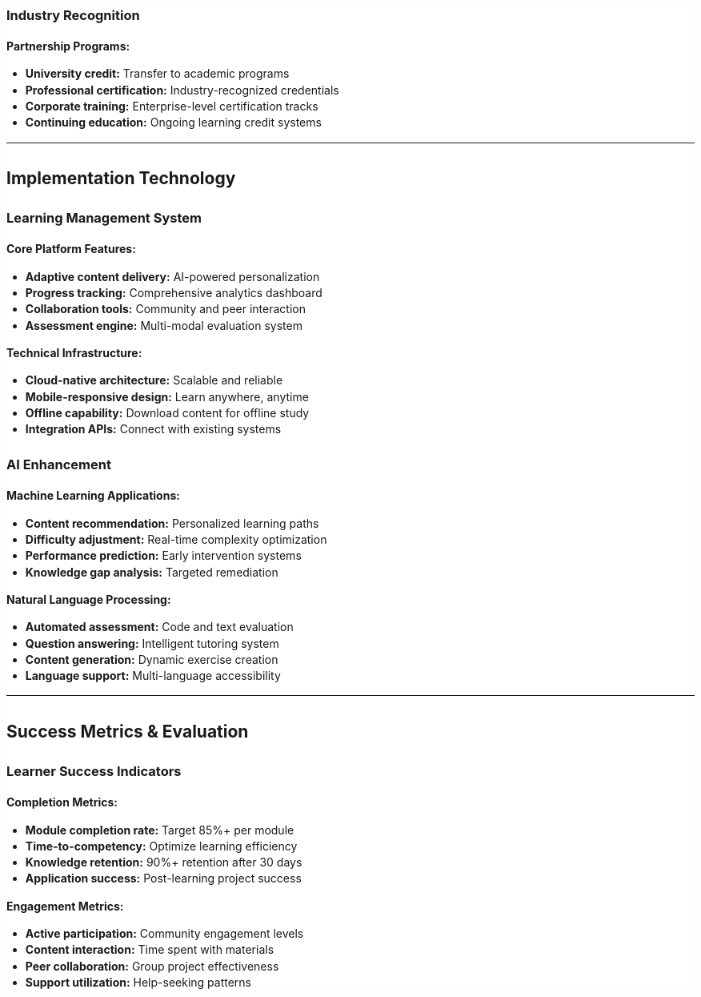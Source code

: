 ### Industry Recognition
**Partnership Programs:**
- **University credit:** Transfer to academic programs
- **Professional certification:** Industry-recognized credentials
- **Corporate training:** Enterprise-level certification tracks
- **Continuing education:** Ongoing learning credit systems

---

## Implementation Technology

### Learning Management System
**Core Platform Features:**
- **Adaptive content delivery:** AI-powered personalization
- **Progress tracking:** Comprehensive analytics dashboard
- **Collaboration tools:** Community and peer interaction
- **Assessment engine:** Multi-modal evaluation system

**Technical Infrastructure:**
- **Cloud-native architecture:** Scalable and reliable
- **Mobile-responsive design:** Learn anywhere, anytime
- **Offline capability:** Download content for offline study
- **Integration APIs:** Connect with existing systems

### AI Enhancement
**Machine Learning Applications:**
- **Content recommendation:** Personalized learning paths
- **Difficulty adjustment:** Real-time complexity optimization
- **Performance prediction:** Early intervention systems
- **Knowledge gap analysis:** Targeted remediation

**Natural Language Processing:**
- **Automated assessment:** Code and text evaluation
- **Question answering:** Intelligent tutoring system
- **Content generation:** Dynamic exercise creation
- **Language support:** Multi-language accessibility

---

## Success Metrics & Evaluation

### Learner Success Indicators
**Completion Metrics:**
- **Module completion rate:** Target 85%+ per module
- **Time-to-competency:** Optimize learning efficiency
- **Knowledge retention:** 90%+ retention after 30 days
- **Application success:** Post-learning project success

**Engagement Metrics:**
- **Active participation:** Community engagement levels
- **Content interaction:** Time spent with materials
- **Peer collaboration:** Group project effectiveness
- **Support utilization:** Help-seeking patterns
